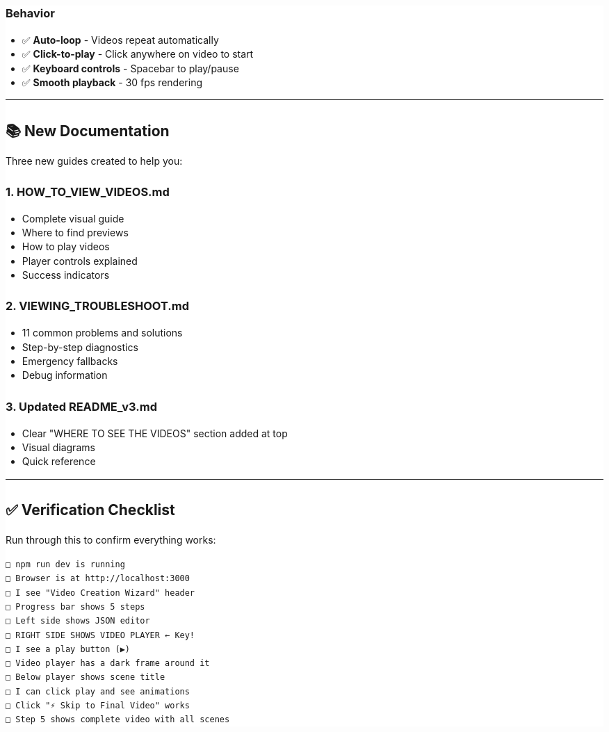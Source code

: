 ### Behavior
- ✅ **Auto-loop** - Videos repeat automatically
- ✅ **Click-to-play** - Click anywhere on video to start
- ✅ **Keyboard controls** - Spacebar to play/pause
- ✅ **Smooth playback** - 30 fps rendering

---

## 📚 New Documentation

Three new guides created to help you:

### 1. **HOW_TO_VIEW_VIDEOS.md**
- Complete visual guide
- Where to find previews
- How to play videos
- Player controls explained
- Success indicators

### 2. **VIEWING_TROUBLESHOOT.md**
- 11 common problems and solutions
- Step-by-step diagnostics
- Emergency fallbacks
- Debug information

### 3. **Updated README_v3.md**
- Clear "WHERE TO SEE THE VIDEOS" section added at top
- Visual diagrams
- Quick reference

---

## ✅ Verification Checklist

Run through this to confirm everything works:

```
□ npm run dev is running
□ Browser is at http://localhost:3000
□ I see "Video Creation Wizard" header
□ Progress bar shows 5 steps
□ Left side shows JSON editor
□ RIGHT SIDE SHOWS VIDEO PLAYER ← Key!
□ I see a play button (▶)
□ Video player has a dark frame around it
□ Below player shows scene title
□ I can click play and see animations
□ Click "⚡ Skip to Final Video" works
□ Step 5 shows complete video with all scenes
```
